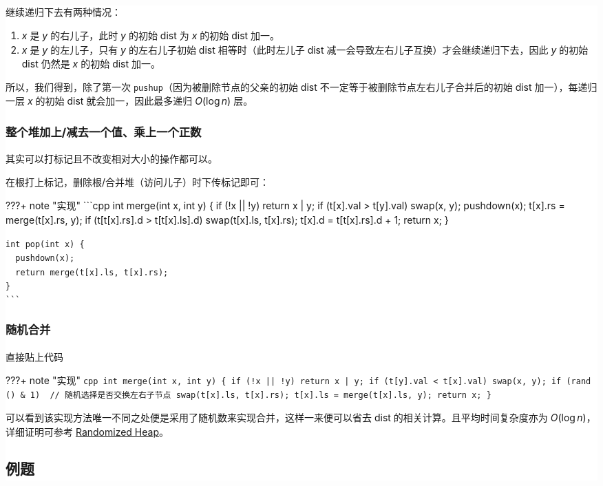 继续递归下去有两种情况：

1.  $x$ 是 $y$ 的右儿子，此时 $y$ 的初始 $\mathrm{dist}$ 为 $x$ 的初始 $\mathrm{dist}$ 加一。
2.  $x$ 是 $y$ 的左儿子，只有 $y$ 的左右儿子初始 $\mathrm{dist}$ 相等时（此时左儿子 $\mathrm{dist}$ 减一会导致左右儿子互换）才会继续递归下去，因此 $y$ 的初始 $\mathrm{dist}$ 仍然是 $x$ 的初始 $\mathrm{dist}$ 加一。

所以，我们得到，除了第一次 `pushup`（因为被删除节点的父亲的初始 $\mathrm{dist}$ 不一定等于被删除节点左右儿子合并后的初始 $\mathrm{dist}$ 加一），每递归一层 $x$ 的初始 $\mathrm{dist}$ 就会加一，因此最多递归 $O(\log n)$ 层。

### 整个堆加上/减去一个值、乘上一个正数

其实可以打标记且不改变相对大小的操作都可以。

在根打上标记，删除根/合并堆（访问儿子）时下传标记即可：

???+ note "实现"
    ```cpp
    int merge(int x, int y) {
      if (!x || !y) return x | y;
      if (t[x].val > t[y].val) swap(x, y);
      pushdown(x);
      t[x].rs = merge(t[x].rs, y);
      if (t[t[x].rs].d > t[t[x].ls].d) swap(t[x].ls, t[x].rs);
      t[x].d = t[t[x].rs].d + 1;
      return x;
    }
    
    int pop(int x) {
      pushdown(x);
      return merge(t[x].ls, t[x].rs);
    }
    ```

### 随机合并

直接贴上代码

???+ note "实现"
    ```cpp
    int merge(int x, int y) {
      if (!x || !y) return x | y;
      if (t[y].val < t[x].val) swap(x, y);
      if (rand() & 1)  // 随机选择是否交换左右子节点
        swap(t[x].ls, t[x].rs);
      t[x].ls = merge(t[x].ls, y);
      return x;
    }
    ```

可以看到该实现方法唯一不同之处便是采用了随机数来实现合并，这样一来便可以省去 $\mathrm{dist}$ 的相关计算。且平均时间复杂度亦为 $O(\log n)$，详细证明可参考 [Randomized Heap](https://cp-algorithms.com/data_structures/randomized_heap.html)。

## 例题
